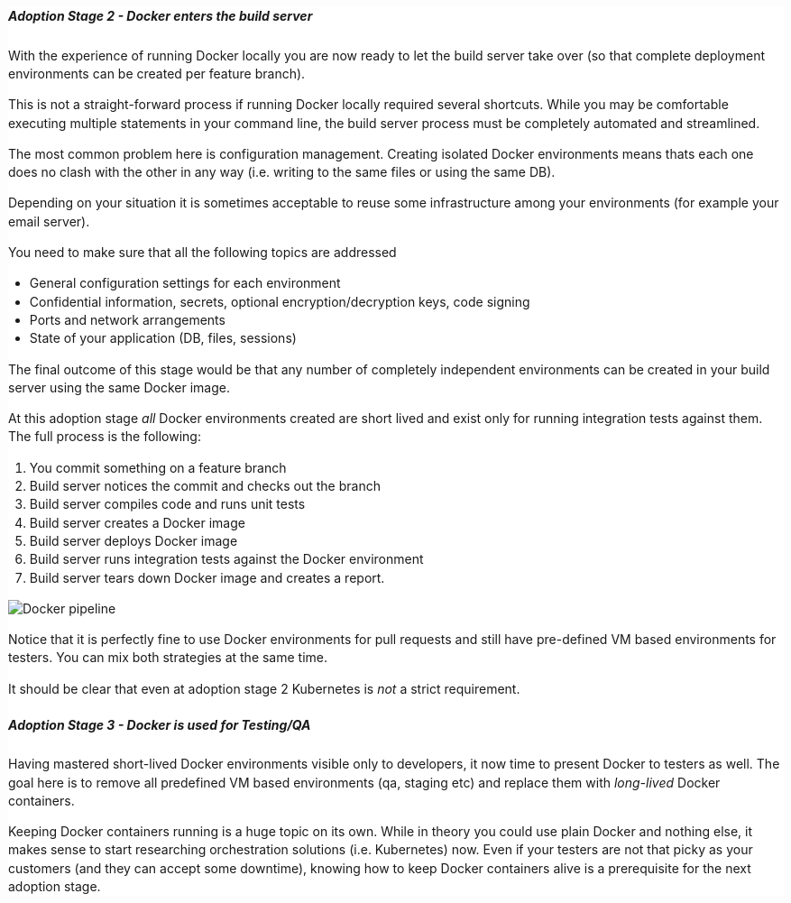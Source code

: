 ##### Adoption Stage 2 - Docker enters the build server

With the experience of running Docker locally you are now ready to let the build server take over (so that complete
deployment environments can be created per feature branch).

This is not a straight-forward process if running Docker locally required several shortcuts. While you may be comfortable
executing multiple statements in your command line, the build server process must be completely automated and streamlined.

The most common problem here is configuration management. Creating isolated Docker environments means thats each one does no clash with the other in any way (i.e. writing to the same files or using the same DB).

Depending on your situation it is sometimes acceptable to reuse some infrastructure among your environments (for example your email server).

You need to make sure that all the following topics are addressed

 * General configuration settings for each environment
 * Confidential information, secrets, optional encryption/decryption keys, code signing
 * Ports and network arrangements 
 * State of your application (DB, files, sessions)

The final outcome of this stage would be that any number of completely independent environments can be created in your build server using the same Docker image.

At this adoption stage *all* Docker environments created are short lived and exist only for running integration tests against them. The full process is the following:

1. You commit something on a feature branch
1. Build server notices the commit and checks out the branch
1. Build server compiles code and runs unit tests
1. Build server creates a Docker image 
1. Build server deploys Docker image
1. Build server runs integration tests against the Docker environment
1. Build server tears down Docker image and creates a report.

![Docker pipeline](../../assets/docker-big-picture/docker-pipeline.png)

Notice that it is perfectly fine to use Docker environments for pull requests and still have pre-defined VM based environments for testers. You can mix both strategies at the same time.

It should be clear that even at adoption stage 2 Kubernetes is *not* a strict requirement.

##### Adoption Stage 3 - Docker is used for Testing/QA 

Having mastered short-lived Docker environments visible only to developers, it now time to present Docker to testers as well.
The goal here is to remove all predefined VM based environments (qa, staging etc) and replace them with *long-lived* Docker containers.

Keeping Docker containers running is a huge topic on its own. While in theory you could use plain Docker and nothing else, it makes sense to start researching orchestration solutions (i.e. Kubernetes) now. Even if your testers are not that picky as your customers (and they can accept some downtime), knowing how to keep Docker containers alive is a prerequisite for the next adoption stage.
